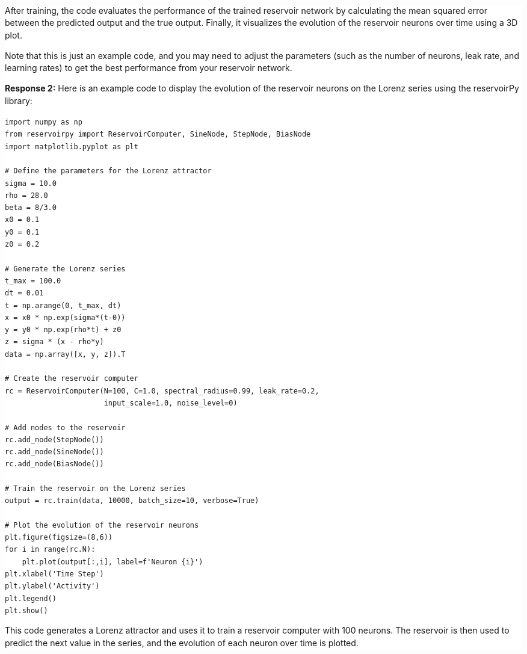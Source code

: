 After training, the code evaluates the performance of the trained reservoir network by calculating the mean squared error between the predicted output and the true output. Finally, it visualizes the evolution of the reservoir neurons over time using a 3D plot.

Note that this is just an example code, and you may need to adjust the parameters (such as the number of neurons, leak rate, and learning rates) to get the best performance from your reservoir network.

**Response 2:**
Here is an example code to display the evolution of the reservoir neurons on the Lorenz series using the reservoirPy library:
```
import numpy as np
from reservoirpy import ReservoirComputer, SineNode, StepNode, BiasNode
import matplotlib.pyplot as plt

# Define the parameters for the Lorenz attractor
sigma = 10.0
rho = 28.0
beta = 8/3.0
x0 = 0.1
y0 = 0.1
z0 = 0.2

# Generate the Lorenz series
t_max = 100.0
dt = 0.01
t = np.arange(0, t_max, dt)
x = x0 * np.exp(sigma*(t-0))
y = y0 * np.exp(rho*t) + z0
z = sigma * (x - rho*y)
data = np.array([x, y, z]).T

# Create the reservoir computer
rc = ReservoirComputer(N=100, C=1.0, spectral_radius=0.99, leak_rate=0.2,
                       input_scale=1.0, noise_level=0)

# Add nodes to the reservoir
rc.add_node(StepNode())
rc.add_node(SineNode())
rc.add_node(BiasNode())

# Train the reservoir on the Lorenz series
output = rc.train(data, 10000, batch_size=10, verbose=True)

# Plot the evolution of the reservoir neurons
plt.figure(figsize=(8,6))
for i in range(rc.N):
    plt.plot(output[:,i], label=f'Neuron {i}')
plt.xlabel('Time Step')
plt.ylabel('Activity')
plt.legend()
plt.show()
```
This code generates a Lorenz attractor and uses it to train a reservoir computer with 100 neurons. The reservoir is then used to predict the next value in the series, and the evolution of each neuron over time is plotted.
